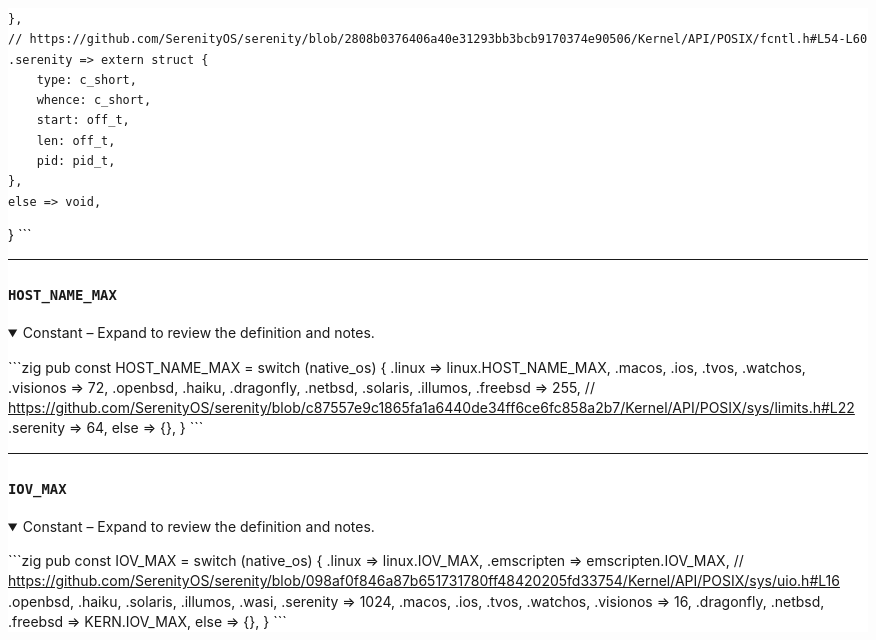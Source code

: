     },
    // https://github.com/SerenityOS/serenity/blob/2808b0376406a40e31293bb3bcb9170374e90506/Kernel/API/POSIX/fcntl.h#L54-L60
    .serenity => extern struct {
        type: c_short,
        whence: c_short,
        start: off_t,
        len: off_t,
        pid: pid_t,
    },
    else => void,
}
\`\`\`

</details>

---

### <a id="const-host-name-max"></a>`HOST_NAME_MAX`

<details class="declaration-card" open>
<summary>Constant – Expand to review the definition and notes.</summary>

\`\`\`zig
pub const HOST_NAME_MAX = switch (native_os) {
    .linux => linux.HOST_NAME_MAX,
    .macos, .ios, .tvos, .watchos, .visionos => 72,
    .openbsd, .haiku, .dragonfly, .netbsd, .solaris, .illumos, .freebsd => 255,
    // https://github.com/SerenityOS/serenity/blob/c87557e9c1865fa1a6440de34ff6ce6fc858a2b7/Kernel/API/POSIX/sys/limits.h#L22
    .serenity => 64,
    else => {},
}
\`\`\`

</details>

---

### <a id="const-iov-max"></a>`IOV_MAX`

<details class="declaration-card" open>
<summary>Constant – Expand to review the definition and notes.</summary>

\`\`\`zig
pub const IOV_MAX = switch (native_os) {
    .linux => linux.IOV_MAX,
    .emscripten => emscripten.IOV_MAX,
    // https://github.com/SerenityOS/serenity/blob/098af0f846a87b651731780ff48420205fd33754/Kernel/API/POSIX/sys/uio.h#L16
    .openbsd, .haiku, .solaris, .illumos, .wasi, .serenity => 1024,
    .macos, .ios, .tvos, .watchos, .visionos => 16,
    .dragonfly, .netbsd, .freebsd => KERN.IOV_MAX,
    else => {},
}
\`\`\`
